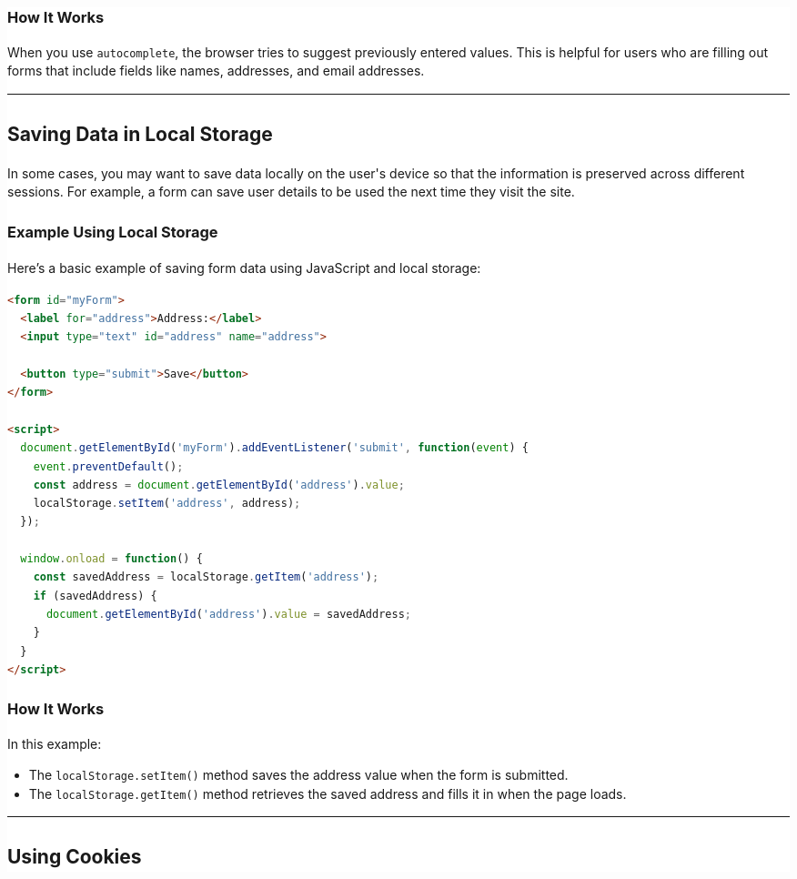 ### How It Works

When you use `autocomplete`, the browser tries to suggest previously entered values. This is helpful for users who are filling out forms that include fields like names, addresses, and email addresses.

---

## Saving Data in Local Storage

In some cases, you may want to save data locally on the user's device so that the information is preserved across different sessions. For example, a form can save user details to be used the next time they visit the site.

### Example Using Local Storage

Here’s a basic example of saving form data using JavaScript and local storage:

```html
<form id="myForm">
  <label for="address">Address:</label>
  <input type="text" id="address" name="address">
  
  <button type="submit">Save</button>
</form>

<script>
  document.getElementById('myForm').addEventListener('submit', function(event) {
    event.preventDefault();
    const address = document.getElementById('address').value;
    localStorage.setItem('address', address);
  });

  window.onload = function() {
    const savedAddress = localStorage.getItem('address');
    if (savedAddress) {
      document.getElementById('address').value = savedAddress;
    }
  }
</script>
```

### How It Works

In this example:
- The `localStorage.setItem()` method saves the address value when the form is submitted.
- The `localStorage.getItem()` method retrieves the saved address and fills it in when the page loads.

---

## Using Cookies
